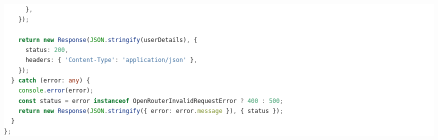 ```typescript
      },
    });

    return new Response(JSON.stringify(userDetails), {
      status: 200,
      headers: { 'Content-Type': 'application/json' },
    });
  } catch (error: any) {
    console.error(error);
    const status = error instanceof OpenRouterInvalidRequestError ? 400 : 500;
    return new Response(JSON.stringify({ error: error.message }), { status });
  }
};
```
